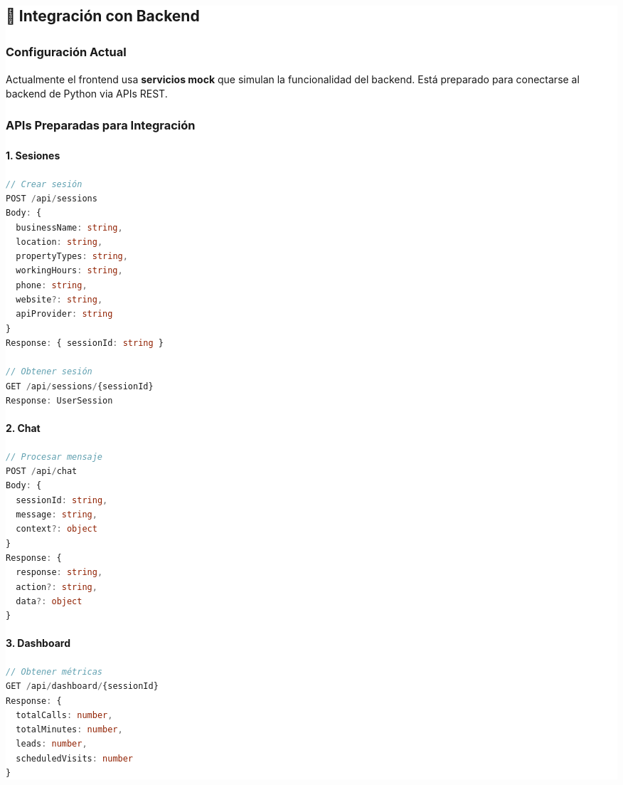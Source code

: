 ## 🔌 Integración con Backend

### Configuración Actual
Actualmente el frontend usa **servicios mock** que simulan la funcionalidad del backend. Está preparado para conectarse al backend de Python via APIs REST.

### APIs Preparadas para Integración

#### 1. Sesiones
```typescript
// Crear sesión
POST /api/sessions
Body: {
  businessName: string,
  location: string,
  propertyTypes: string,
  workingHours: string,
  phone: string,
  website?: string,
  apiProvider: string
}
Response: { sessionId: string }

// Obtener sesión
GET /api/sessions/{sessionId}
Response: UserSession
```

#### 2. Chat
```typescript
// Procesar mensaje
POST /api/chat
Body: {
  sessionId: string,
  message: string,
  context?: object
}
Response: {
  response: string,
  action?: string,
  data?: object
}
```

#### 3. Dashboard
```typescript
// Obtener métricas
GET /api/dashboard/{sessionId}
Response: {
  totalCalls: number,
  totalMinutes: number,
  leads: number,
  scheduledVisits: number
}
```
